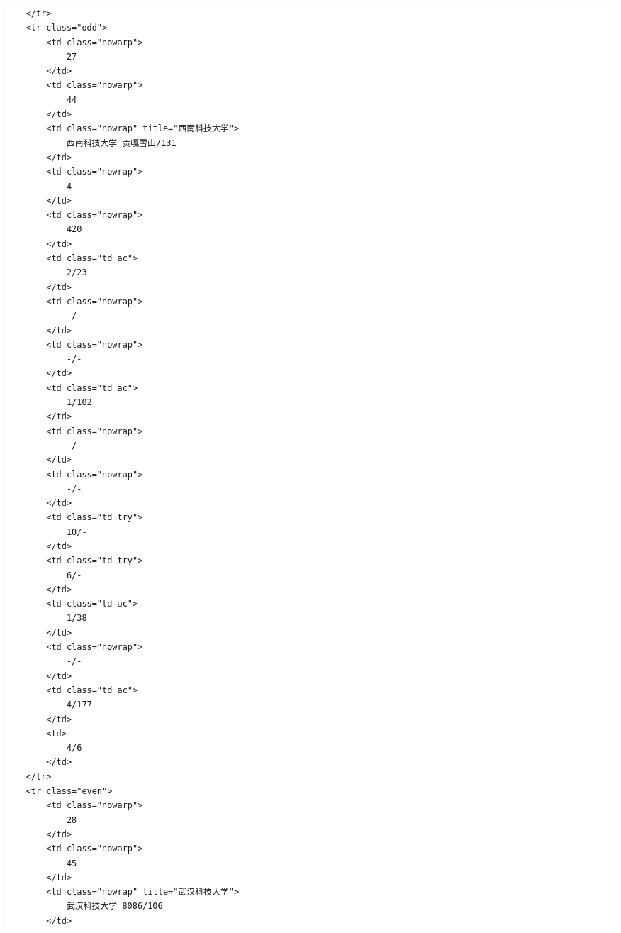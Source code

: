         </tr>
        <tr class="odd">
            <td class="nowarp">
                27
            </td>
            <td class="nowarp">
                44
            </td>
            <td class="nowrap" title="西南科技大学">
                西南科技大学 贡嘎雪山/131
            </td>
            <td class="nowrap">
                4
            </td>
            <td class="nowrap">
                420
            </td>
            <td class="td ac">
                2/23
            </td>
            <td class="nowrap">
                -/-
            </td>
            <td class="nowrap">
                -/-
            </td>
            <td class="td ac">
                1/102
            </td>
            <td class="nowrap">
                -/-
            </td>
            <td class="nowrap">
                -/-
            </td>
            <td class="td try">
                10/-
            </td>
            <td class="td try">
                6/-
            </td>
            <td class="td ac">
                1/38
            </td>
            <td class="nowrap">
                -/-
            </td>
            <td class="td ac">
                4/177
            </td>
            <td>
                4/6
            </td>
        </tr>
        <tr class="even">
            <td class="nowarp">
                28
            </td>
            <td class="nowarp">
                45
            </td>
            <td class="nowrap" title="武汉科技大学">
                武汉科技大学 8086/106
            </td>